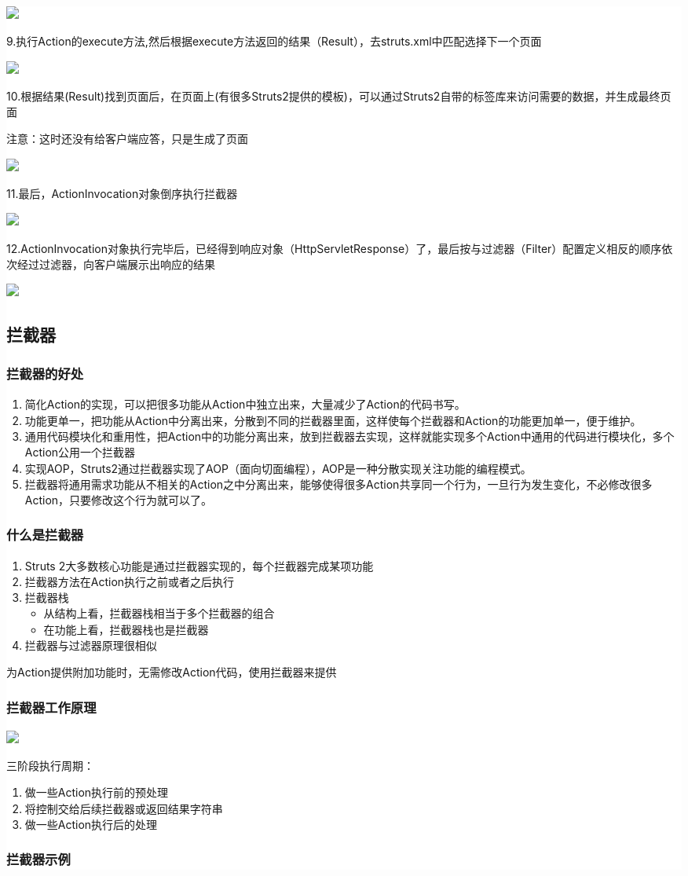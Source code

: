 ![](https://s1.ax1x.com/2020/07/17/UsApD0.png)

9.执行Action的execute方法,然后根据execute方法返回的结果（Result），去struts.xml中匹配选择下一个页面

![](https://s1.ax1x.com/2020/07/17/UsASuq.png)

10.根据结果(Result)找到页面后，在页面上(有很多Struts2提供的模板)，可以通过Struts2自带的标签库来访问需要的数据，并生成最终页面

注意：这时还没有给客户端应答，只是生成了页面

![](https://s1.ax1x.com/2020/07/17/UsA9bV.png)

11.最后，ActionInvocation对象倒序执行拦截器

![](https://s1.ax1x.com/2020/07/17/UsAPET.png)

12.ActionInvocation对象执行完毕后，已经得到响应对象（HttpServletResponse）了，最后按与过滤器（Filter）配置定义相反的顺序依次经过过滤器，向客户端展示出响应的结果

![](https://s1.ax1x.com/2020/07/17/UsAF5F.th.png)

## 拦截器

### 拦截器的好处

1. 简化Action的实现，可以把很多功能从Action中独立出来，大量减少了Action的代码书写。
2. 功能更单一，把功能从Action中分离出来，分散到不同的拦截器里面，这样使每个拦截器和Action的功能更加单一，便于维护。
3. 通用代码模块化和重用性，把Action中的功能分离出来，放到拦截器去实现，这样就能实现多个Action中通用的代码进行模块化，多个Action公用一个拦截器
4. 实现AOP，Struts2通过拦截器实现了AOP（面向切面编程），AOP是一种分散实现关注功能的编程模式。
5. 拦截器将通用需求功能从不相关的Action之中分离出来，能够使得很多Action共享同一个行为，一旦行为发生变化，不必修改很多Action，只要修改这个行为就可以了。

### 什么是拦截器

1. Struts 2大多数核心功能是通过拦截器实现的，每个拦截器完成某项功能 
2. 拦截器方法在Action执行之前或者之后执行
3. 拦截器栈
	* 从结构上看，拦截器栈相当于多个拦截器的组合
	* 在功能上看，拦截器栈也是拦截器
4. 拦截器与过滤器原理很相似

为Action提供附加功能时，无需修改Action代码，使用拦截器来提供

### 拦截器工作原理

![](https://s1.ax1x.com/2020/07/17/UsAiUU.png)

三阶段执行周期：

1. 做一些Action执行前的预处理
2. 将控制交给后续拦截器或返回结果字符串
3. 做一些Action执行后的处理

### 拦截器示例
